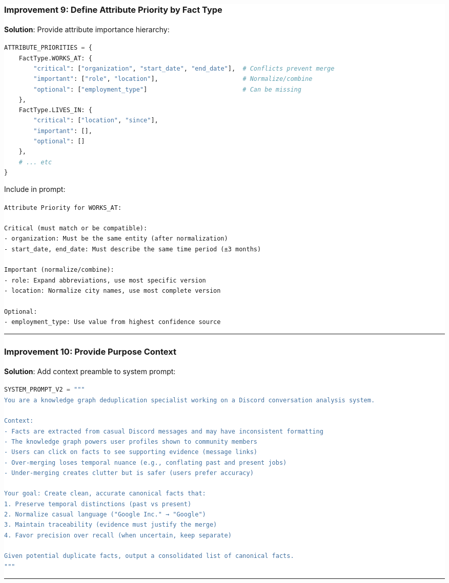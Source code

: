 
### Improvement 9: Define Attribute Priority by Fact Type

**Solution**: Provide attribute importance hierarchy:

```python
ATTRIBUTE_PRIORITIES = {
    FactType.WORKS_AT: {
        "critical": ["organization", "start_date", "end_date"],  # Conflicts prevent merge
        "important": ["role", "location"],                       # Normalize/combine
        "optional": ["employment_type"]                          # Can be missing
    },
    FactType.LIVES_IN: {
        "critical": ["location", "since"],
        "important": [],
        "optional": []
    },
    # ... etc
}
```

Include in prompt:
```
Attribute Priority for WORKS_AT:

Critical (must match or be compatible):
- organization: Must be the same entity (after normalization)
- start_date, end_date: Must describe the same time period (±3 months)

Important (normalize/combine):
- role: Expand abbreviations, use most specific version
- location: Normalize city names, use most complete version

Optional:
- employment_type: Use value from highest confidence source
```

---

### Improvement 10: Provide Purpose Context

**Solution**: Add context preamble to system prompt:

```python
SYSTEM_PROMPT_V2 = """
You are a knowledge graph deduplication specialist working on a Discord conversation analysis system.

Context:
- Facts are extracted from casual Discord messages and may have inconsistent formatting
- The knowledge graph powers user profiles shown to community members
- Users can click on facts to see supporting evidence (message links)
- Over-merging loses temporal nuance (e.g., conflating past and present jobs)
- Under-merging creates clutter but is safer (users prefer accuracy)

Your goal: Create clean, accurate canonical facts that:
1. Preserve temporal distinctions (past vs present)
2. Normalize casual language ("Google Inc." → "Google") 
3. Maintain traceability (evidence must justify the merge)
4. Favor precision over recall (when uncertain, keep separate)

Given potential duplicate facts, output a consolidated list of canonical facts.
"""
```

---
